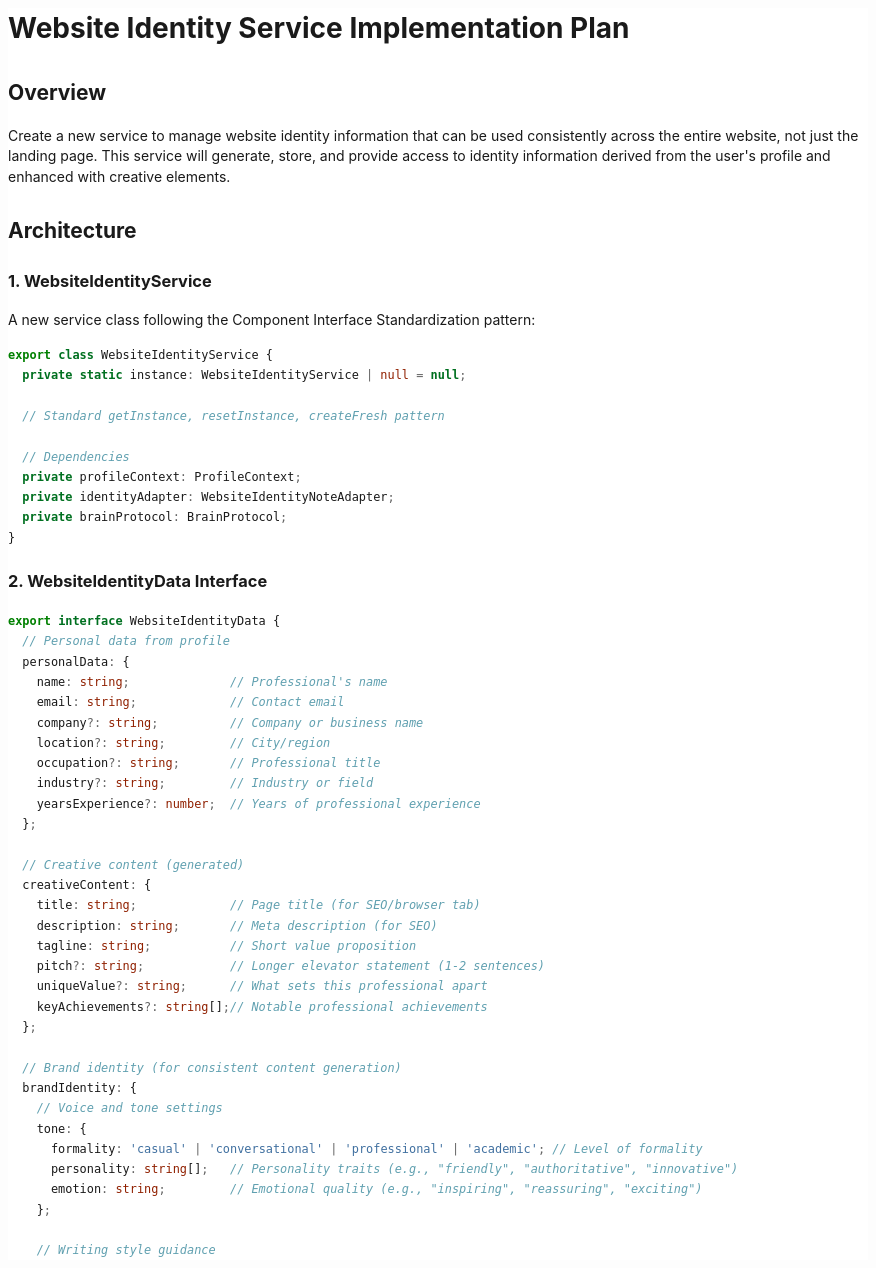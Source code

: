 # Website Identity Service Implementation Plan

## Overview

Create a new service to manage website identity information that can be used consistently across the entire website, not just the landing page. This service will generate, store, and provide access to identity information derived from the user's profile and enhanced with creative elements.

## Architecture

### 1. WebsiteIdentityService

A new service class following the Component Interface Standardization pattern:

```typescript
export class WebsiteIdentityService {
  private static instance: WebsiteIdentityService | null = null;
  
  // Standard getInstance, resetInstance, createFresh pattern
  
  // Dependencies
  private profileContext: ProfileContext;
  private identityAdapter: WebsiteIdentityNoteAdapter;
  private brainProtocol: BrainProtocol;
}
```

### 2. WebsiteIdentityData Interface

```typescript
export interface WebsiteIdentityData {
  // Personal data from profile
  personalData: {
    name: string;              // Professional's name
    email: string;             // Contact email
    company?: string;          // Company or business name
    location?: string;         // City/region
    occupation?: string;       // Professional title
    industry?: string;         // Industry or field
    yearsExperience?: number;  // Years of professional experience
  };
  
  // Creative content (generated)
  creativeContent: {
    title: string;             // Page title (for SEO/browser tab)
    description: string;       // Meta description (for SEO)
    tagline: string;           // Short value proposition
    pitch?: string;            // Longer elevator statement (1-2 sentences)
    uniqueValue?: string;      // What sets this professional apart
    keyAchievements?: string[];// Notable professional achievements
  };
  
  // Brand identity (for consistent content generation)
  brandIdentity: {
    // Voice and tone settings
    tone: {
      formality: 'casual' | 'conversational' | 'professional' | 'academic'; // Level of formality
      personality: string[];   // Personality traits (e.g., "friendly", "authoritative", "innovative")
      emotion: string;         // Emotional quality (e.g., "inspiring", "reassuring", "exciting")
    };
    
    // Writing style guidance
```